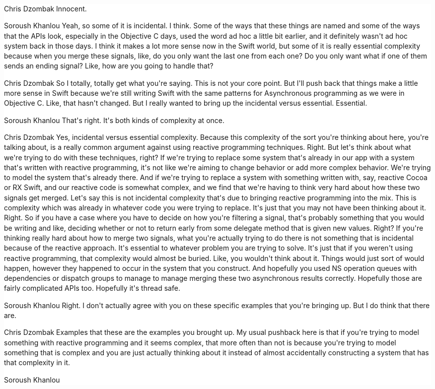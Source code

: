 Chris Dzombak
Innocent.

Soroush Khanlou
Yeah, so some of it is incidental. I think. Some of the ways that these things are named and some of the ways that the APIs look, especially in the Objective C days, used the word ad hoc a little bit earlier, and it definitely wasn't ad hoc system back in those days. I think it makes a lot more sense now in the Swift world, but some of it is really essential complexity because when you merge these signals, like, do you only want the last one from each one? Do you only want what if one of them sends an ending signal? Like, how are you going to handle that?

Chris Dzombak
So I totally, totally get what you're saying. This is not your core point. But I'll push back that things make a little more sense in Swift because we're still writing Swift with the same patterns for Asynchronous programming as we were in Objective C. Like, that hasn't changed. But I really wanted to bring up the incidental versus essential. Essential.

Soroush Khanlou
That's right. It's both kinds of complexity at once.

Chris Dzombak
Yes, incidental versus essential complexity. Because this complexity of the sort you're thinking about here, you're talking about, is a really common argument against using reactive programming techniques. Right. But let's think about what we're trying to do with these techniques, right? If we're trying to replace some system that's already in our app with a system that's written with reactive programming, it's not like we're aiming to change behavior or add more complex behavior. We're trying to model the system that's already there. And if we're trying to replace a system with something written with, say, reactive Cocoa or RX Swift, and our reactive code is somewhat complex, and we find that we're having to think very hard about how these two signals get merged. Let's say this is not incidental complexity that's due to bringing reactive programming into the mix. This is complexity which was already in whatever code you were trying to replace. It's just that you may not have been thinking about it. Right. So if you have a case where you have to decide on how you're filtering a signal, that's probably something that you would be writing and like, deciding whether or not to return early from some delegate method that is given new values. Right? If you're thinking really hard about how to merge two signals, what you're actually trying to do there is not something that is incidental because of the reactive approach. It's essential to whatever problem you are trying to solve. It's just that if you weren't using reactive programming, that complexity would almost be buried. Like, you wouldn't think about it. Things would just sort of would happen, however they happened to occur in the system that you construct. And hopefully you used NS operation queues with dependencies or dispatch groups to manage to manage merging these two asynchronous results correctly. Hopefully those are fairly complicated APIs too. Hopefully it's thread safe.

Soroush Khanlou
Right. I don't actually agree with you on these specific examples that you're bringing up. But I do think that there are.

Chris Dzombak
Examples that these are the examples you brought up. My usual pushback here is that if you're trying to model something with reactive programming and it seems complex, that more often than not is because you're trying to model something that is complex and you are just actually thinking about it instead of almost accidentally constructing a system that has that complexity in it.

Soroush Khanlou